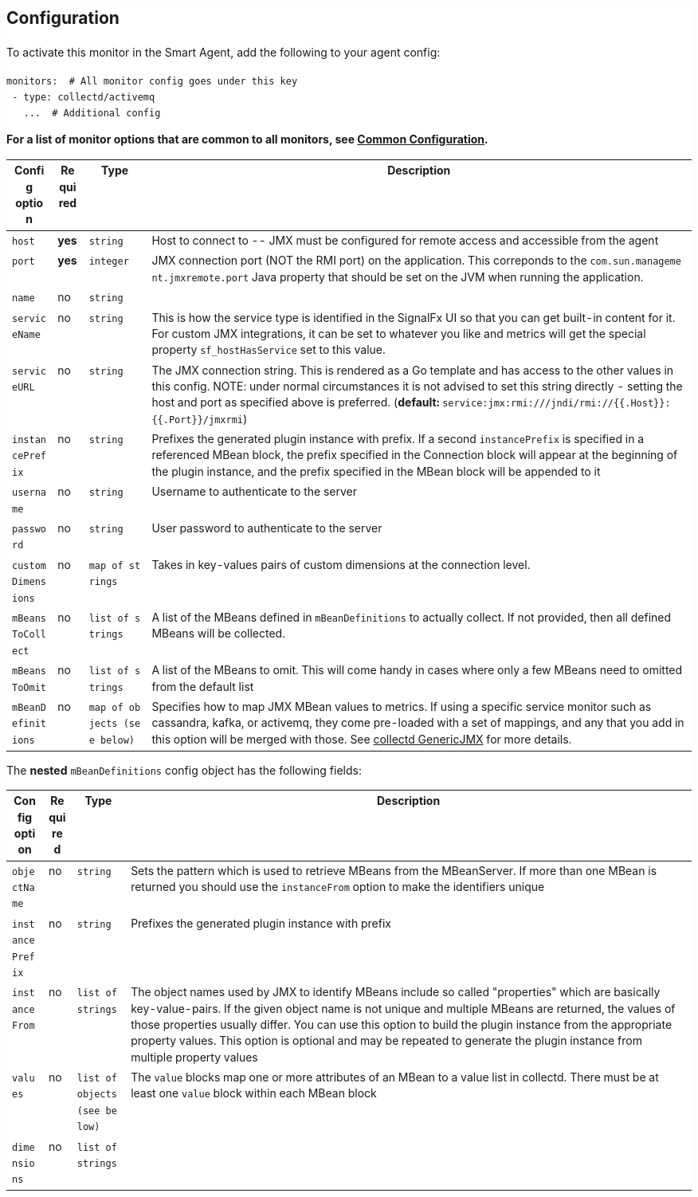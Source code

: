## Configuration

To activate this monitor in the Smart Agent, add the following to your
agent config:

```
monitors:  # All monitor config goes under this key
 - type: collectd/activemq
   ...  # Additional config
```

**For a list of monitor options that are common to all monitors, see [Common
Configuration](https://github.com/signalfx/signalfx-agent/tree/master/docs/monitors/../monitor-config.md#common-configuration).**


| Config option | Required | Type | Description |
| --- | --- | --- | --- |
| `host` | **yes** | `string` | Host to connect to -- JMX must be configured for remote access and accessible from the agent |
| `port` | **yes** | `integer` | JMX connection port (NOT the RMI port) on the application.  This correponds to the `com.sun.management.jmxremote.port` Java property that should be set on the JVM when running the application. |
| `name` | no | `string` |  |
| `serviceName` | no | `string` | This is how the service type is identified in the SignalFx UI so that you can get built-in content for it.  For custom JMX integrations, it can be set to whatever you like and metrics will get the special property `sf_hostHasService` set to this value. |
| `serviceURL` | no | `string` | The JMX connection string.  This is rendered as a Go template and has access to the other values in this config. NOTE: under normal circumstances it is not advised to set this string directly - setting the host and port as specified above is preferred. (**default:** `service:jmx:rmi:///jndi/rmi://{{.Host}}:{{.Port}}/jmxrmi`) |
| `instancePrefix` | no | `string` | Prefixes the generated plugin instance with prefix. If a second `instancePrefix` is specified in a referenced MBean block, the prefix specified in the Connection block will appear at the beginning of the plugin instance, and the prefix specified in the MBean block will be appended to it |
| `username` | no | `string` | Username to authenticate to the server |
| `password` | no | `string` | User password to authenticate to the server |
| `customDimensions` | no | `map of strings` | Takes in key-values pairs of custom dimensions at the connection level. |
| `mBeansToCollect` | no | `list of strings` | A list of the MBeans defined in `mBeanDefinitions` to actually collect. If not provided, then all defined MBeans will be collected. |
| `mBeansToOmit` | no | `list of strings` | A list of the MBeans to omit. This will come handy in cases where only a few MBeans need to omitted from the default list |
| `mBeanDefinitions` | no | `map of objects (see below)` | Specifies how to map JMX MBean values to metrics.  If using a specific service monitor such as cassandra, kafka, or activemq, they come pre-loaded with a set of mappings, and any that you add in this option will be merged with those.  See [collectd GenericJMX](https://collectd.org/documentation/manpages/collectd-java.5.shtml#genericjmx_plugin) for more details. |


The **nested** `mBeanDefinitions` config object has the following fields:

| Config option | Required | Type | Description |
| --- | --- | --- | --- |
| `objectName` | no | `string` | Sets the pattern which is used to retrieve MBeans from the MBeanServer. If more than one MBean is returned you should use the `instanceFrom` option to make the identifiers unique |
| `instancePrefix` | no | `string` | Prefixes the generated plugin instance with prefix |
| `instanceFrom` | no | `list of strings` | The object names used by JMX to identify MBeans include so called "properties" which are basically key-value-pairs. If the given object name is not unique and multiple MBeans are returned, the values of those properties usually differ. You can use this option to build the plugin instance from the appropriate property values. This option is optional and may be repeated to generate the plugin instance from multiple property values |
| `values` | no | `list of objects (see below)` | The `value` blocks map one or more attributes of an MBean to a value list in collectd. There must be at least one `value` block within each MBean block |
| `dimensions` | no | `list of strings` |  |

